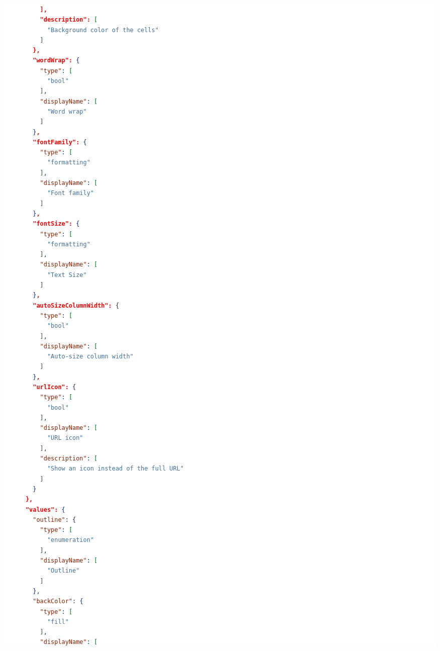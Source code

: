```json
          ],
          "description": [
            "Background color of the cells"
          ]
        },
        "wordWrap": {
          "type": [
            "bool"
          ],
          "displayName": [
            "Word wrap"
          ]
        },
        "fontFamily": {
          "type": [
            "formatting"
          ],
          "displayName": [
            "Font family"
          ]
        },
        "fontSize": {
          "type": [
            "formatting"
          ],
          "displayName": [
            "Text Size"
          ]
        },
        "autoSizeColumnWidth": {
          "type": [
            "bool"
          ],
          "displayName": [
            "Auto-size column width"
          ]
        },
        "urlIcon": {
          "type": [
            "bool"
          ],
          "displayName": [
            "URL icon"
          ],
          "description": [
            "Show an icon instead of the full URL"
          ]
        }
      },
      "values": {
        "outline": {
          "type": [
            "enumeration"
          ],
          "displayName": [
            "Outline"
          ]
        },
        "backColor": {
          "type": [
            "fill"
          ],
          "displayName": [
```